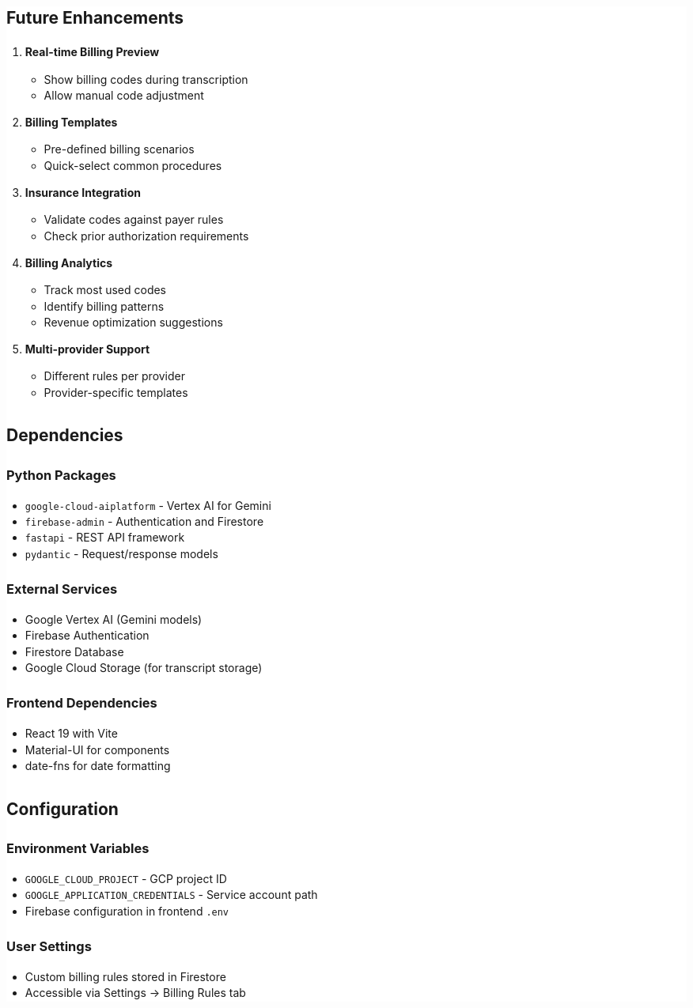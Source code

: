## Future Enhancements

1. **Real-time Billing Preview**
   - Show billing codes during transcription
   - Allow manual code adjustment

2. **Billing Templates**
   - Pre-defined billing scenarios
   - Quick-select common procedures

3. **Insurance Integration**
   - Validate codes against payer rules
   - Check prior authorization requirements

4. **Billing Analytics**
   - Track most used codes
   - Identify billing patterns
   - Revenue optimization suggestions

5. **Multi-provider Support**
   - Different rules per provider
   - Provider-specific templates

## Dependencies

### Python Packages
- `google-cloud-aiplatform` - Vertex AI for Gemini
- `firebase-admin` - Authentication and Firestore
- `fastapi` - REST API framework
- `pydantic` - Request/response models

### External Services
- Google Vertex AI (Gemini models)
- Firebase Authentication
- Firestore Database
- Google Cloud Storage (for transcript storage)

### Frontend Dependencies
- React 19 with Vite
- Material-UI for components
- date-fns for date formatting

## Configuration

### Environment Variables
- `GOOGLE_CLOUD_PROJECT` - GCP project ID
- `GOOGLE_APPLICATION_CREDENTIALS` - Service account path
- Firebase configuration in frontend `.env`

### User Settings
- Custom billing rules stored in Firestore
- Accessible via Settings → Billing Rules tab
